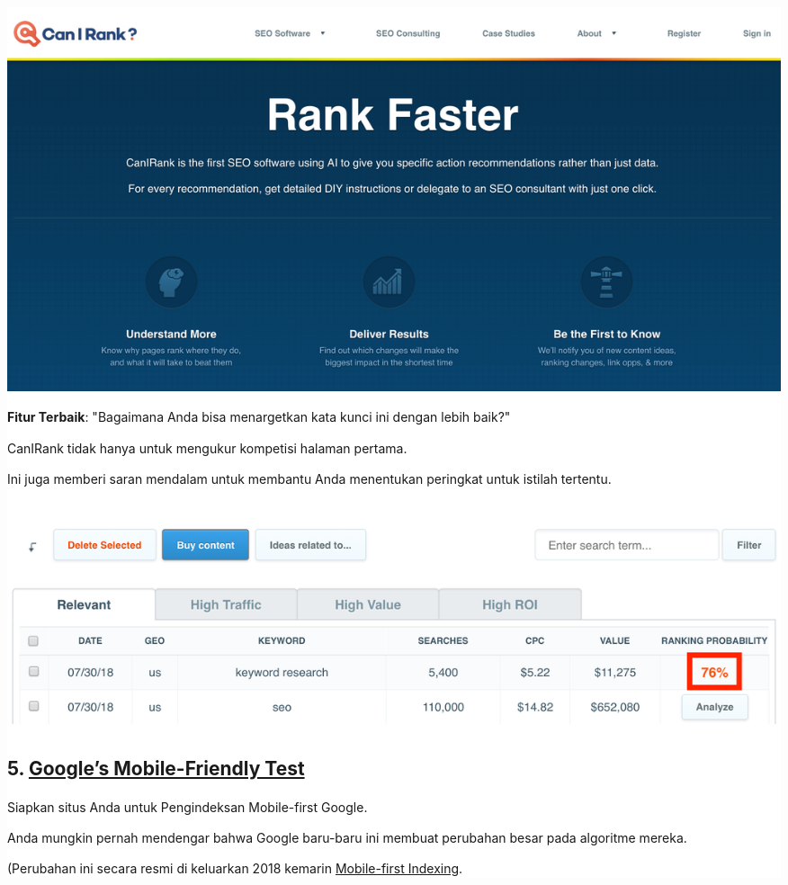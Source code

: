 ![](../images/canirank.png)

**Fitur Terbaik**: "Bagaimana Anda bisa menargetkan kata kunci ini dengan lebih baik?"

CanIRank tidak hanya untuk mengukur kompetisi halaman pertama.

Ini juga memberi saran mendalam untuk membantu Anda menentukan peringkat untuk istilah tertentu.

![](../images/canirank-keyword-probability.png)

## 5. [Google’s Mobile-Friendly Test](https://search.google.com/test/mobile-friendly)

Siapkan situs Anda untuk Pengindeksan Mobile-first Google.

Anda mungkin pernah mendengar bahwa Google baru-baru ini membuat perubahan besar pada algoritme mereka.

(Perubahan ini secara resmi di keluarkan 2018 kemarin [Mobile-first Indexing](https://webmasters.googleblog.com/2018/03/rolling-out-mobile-first-indexing.html).

